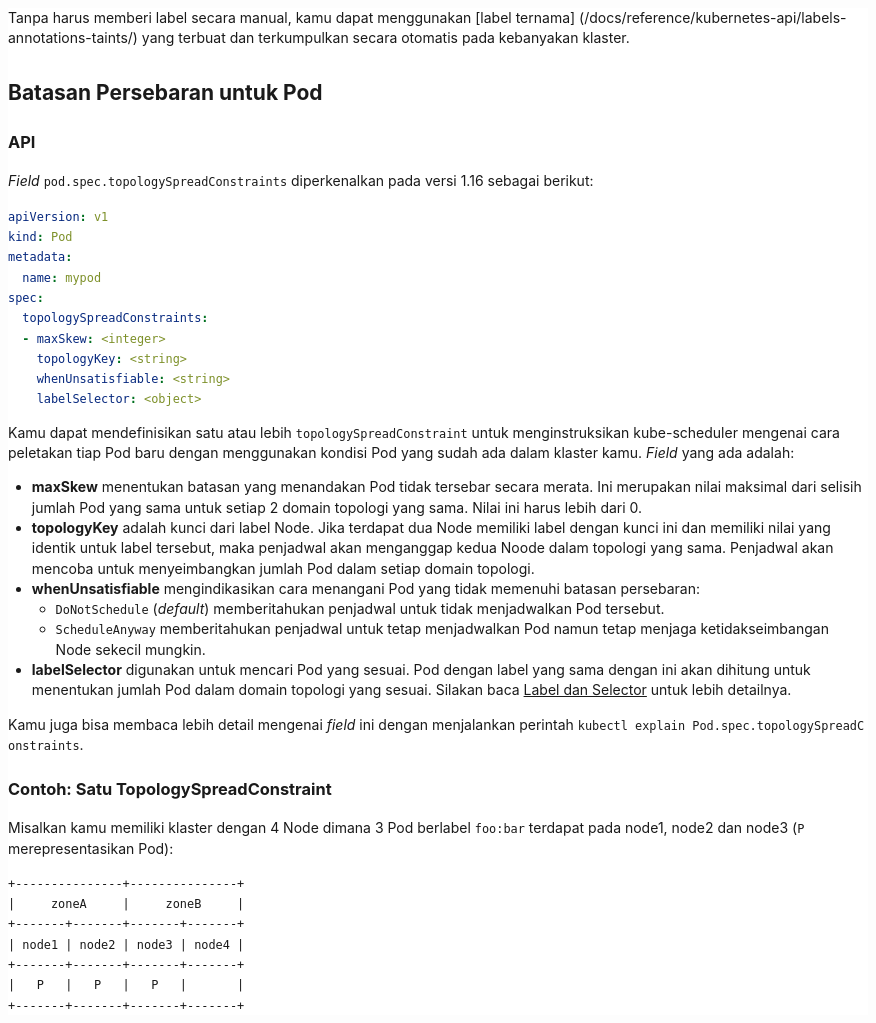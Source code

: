 Tanpa harus memberi label secara manual, kamu dapat menggunakan [label ternama]
(/docs/reference/kubernetes-api/labels-annotations-taints/) yang terbuat dan terkumpulkan
secara otomatis pada kebanyakan klaster.

## Batasan Persebaran untuk Pod

### API

_Field_ `pod.spec.topologySpreadConstraints` diperkenalkan pada versi 1.16 sebagai berikut:

```yaml
apiVersion: v1
kind: Pod
metadata:
  name: mypod
spec:
  topologySpreadConstraints:
  - maxSkew: <integer>
    topologyKey: <string>
    whenUnsatisfiable: <string>
    labelSelector: <object>
```

Kamu dapat mendefinisikan satu atau lebih `topologySpreadConstraint` untuk menginstruksikan
kube-scheduler mengenai cara peletakan tiap Pod baru dengan menggunakan kondisi Pod yang
sudah ada dalam klaster kamu. _Field_ yang ada adalah:

- **maxSkew** menentukan batasan yang menandakan Pod tidak tersebar secara merata.
Ini merupakan nilai maksimal dari selisih jumlah Pod yang sama untuk setiap 2 domain topologi
yang sama. Nilai ini harus lebih dari 0.
- **topologyKey** adalah kunci dari label Node. Jika terdapat dua Node memiliki label dengan
kunci ini dan memiliki nilai yang identik untuk label tersebut, maka penjadwal akan menganggap
kedua Noode dalam topologi yang sama. Penjadwal akan mencoba untuk menyeimbangkan jumlah Pod
dalam setiap domain topologi.
- **whenUnsatisfiable** mengindikasikan cara menangani Pod yang tidak memenuhi batasan persebaran:
    - `DoNotSchedule` (_default_) memberitahukan penjadwal untuk tidak menjadwalkan Pod tersebut.
    - `ScheduleAnyway` memberitahukan penjadwal untuk tetap menjadwalkan Pod namun tetap menjaga ketidakseimbangan Node sekecil mungkin.
- **labelSelector** digunakan untuk mencari Pod yang sesuai. Pod dengan label yang sama dengan ini akan dihitung untuk menentukan jumlah Pod dalam domain topologi yang sesuai. Silakan baca [Label dan Selector](/id/docs/concepts/overview/working-with-objects/labels/#selektor-label) untuk lebih detailnya.

Kamu juga bisa membaca lebih detail mengenai _field_ ini dengan menjalankan perintah
`kubectl explain Pod.spec.topologySpreadConstraints`.

### Contoh: Satu TopologySpreadConstraint

Misalkan kamu memiliki klaster dengan 4 Node dimana 3 Pod berlabel `foo:bar` terdapat pada node1, 
node2 dan node3 (`P` merepresentasikan Pod):

```
+---------------+---------------+
|     zoneA     |     zoneB     |
+-------+-------+-------+-------+
| node1 | node2 | node3 | node4 |
+-------+-------+-------+-------+
|   P   |   P   |   P   |       |
+-------+-------+-------+-------+
```
